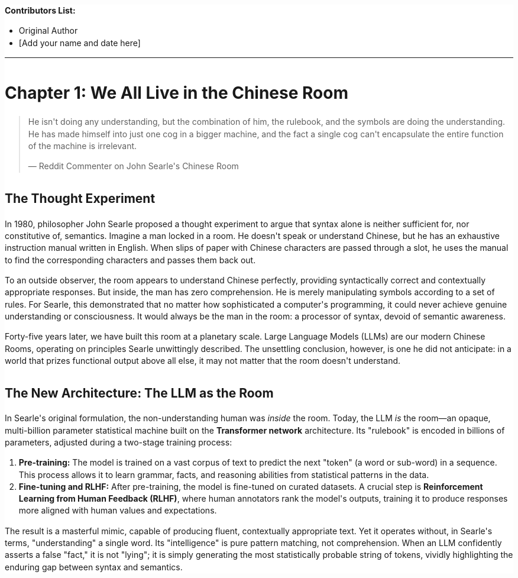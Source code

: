 **Contributors List:**
- Original Author
- [Add your name and date here]

---

# Chapter 1: We All Live in the Chinese Room

> He isn't doing any understanding, but the combination of him, the rulebook, and the symbols are doing the understanding. He has made himself into just one cog in a bigger machine, and the fact a single cog can't encapsulate the entire function of the machine is irrelevant.
>
> — Reddit Commenter on John Searle's Chinese Room

## The Thought Experiment

In 1980, philosopher John Searle proposed a thought experiment to argue that syntax alone is neither sufficient for, nor constitutive of, semantics. Imagine a man locked in a room. He doesn't speak or understand Chinese, but he has an exhaustive instruction manual written in English. When slips of paper with Chinese characters are passed through a slot, he uses the manual to find the corresponding characters and passes them back out.

To an outside observer, the room appears to understand Chinese perfectly, providing syntactically correct and contextually appropriate responses. But inside, the man has zero comprehension. He is merely manipulating symbols according to a set of rules. For Searle, this demonstrated that no matter how sophisticated a computer's programming, it could never achieve genuine understanding or consciousness. It would always be the man in the room: a processor of syntax, devoid of semantic awareness.

Forty-five years later, we have built this room at a planetary scale. Large Language Models (LLMs) are our modern Chinese Rooms, operating on principles Searle unwittingly described. The unsettling conclusion, however, is one he did not anticipate: in a world that prizes functional output above all else, it may not matter that the room doesn't understand.

## The New Architecture: The LLM as the Room



In Searle's original formulation, the non-understanding human was *inside* the room. Today, the LLM *is* the room—an opaque, multi-billion parameter statistical machine built on the **Transformer network** architecture. Its "rulebook" is encoded in billions of parameters, adjusted during a two-stage training process:

1.  **Pre-training:** The model is trained on a vast corpus of text to predict the next "token" (a word or sub-word) in a sequence. This process allows it to learn grammar, facts, and reasoning abilities from statistical patterns in the data.
2.  **Fine-tuning and RLHF:** After pre-training, the model is fine-tuned on curated datasets. A crucial step is **Reinforcement Learning from Human Feedback (RLHF)**, where human annotators rank the model's outputs, training it to produce responses more aligned with human values and expectations.

The result is a masterful mimic, capable of producing fluent, contextually appropriate text. Yet it operates without, in Searle's terms, "understanding" a single word. Its "intelligence" is pure pattern matching, not comprehension. When an LLM confidently asserts a false "fact," it is not "lying"; it is simply generating the most statistically probable string of tokens, vividly highlighting the enduring gap between syntax and semantics.
